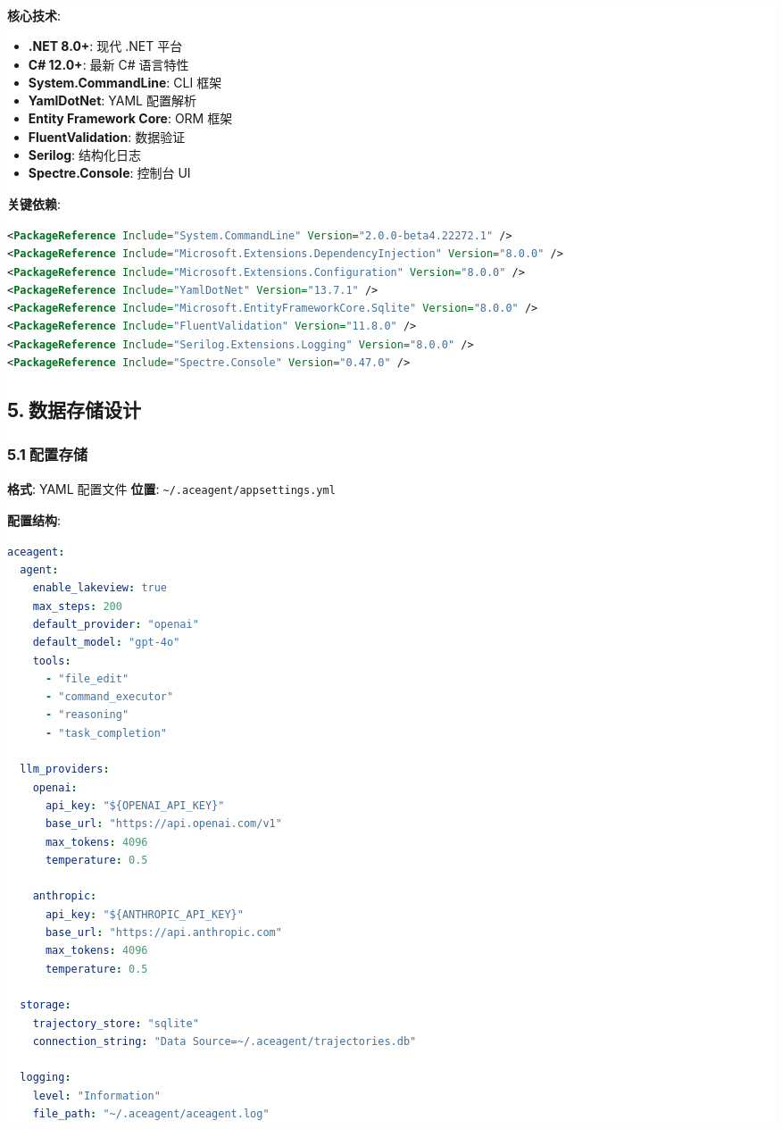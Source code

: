 **核心技术**:
- **.NET 8.0+**: 现代 .NET 平台
- **C# 12.0+**: 最新 C# 语言特性
- **System.CommandLine**: CLI 框架
- **YamlDotNet**: YAML 配置解析
- **Entity Framework Core**: ORM 框架
- **FluentValidation**: 数据验证
- **Serilog**: 结构化日志
- **Spectre.Console**: 控制台 UI

**关键依赖**:
```xml
<PackageReference Include="System.CommandLine" Version="2.0.0-beta4.22272.1" />
<PackageReference Include="Microsoft.Extensions.DependencyInjection" Version="8.0.0" />
<PackageReference Include="Microsoft.Extensions.Configuration" Version="8.0.0" />
<PackageReference Include="YamlDotNet" Version="13.7.1" />
<PackageReference Include="Microsoft.EntityFrameworkCore.Sqlite" Version="8.0.0" />
<PackageReference Include="FluentValidation" Version="11.8.0" />
<PackageReference Include="Serilog.Extensions.Logging" Version="8.0.0" />
<PackageReference Include="Spectre.Console" Version="0.47.0" />
```

## 5. 数据存储设计

### 5.1 配置存储

**格式**: YAML 配置文件
**位置**: `~/.aceagent/appsettings.yml`

**配置结构**:
```yaml
aceagent:
  agent:
    enable_lakeview: true
    max_steps: 200
    default_provider: "openai"
    default_model: "gpt-4o"
    tools:
      - "file_edit"
      - "command_executor"
      - "reasoning"
      - "task_completion"
  
  llm_providers:
    openai:
      api_key: "${OPENAI_API_KEY}"
      base_url: "https://api.openai.com/v1"
      max_tokens: 4096
      temperature: 0.5
    
    anthropic:
      api_key: "${ANTHROPIC_API_KEY}"
      base_url: "https://api.anthropic.com"
      max_tokens: 4096
      temperature: 0.5
  
  storage:
    trajectory_store: "sqlite"
    connection_string: "Data Source=~/.aceagent/trajectories.db"
  
  logging:
    level: "Information"
    file_path: "~/.aceagent/aceagent.log"
```
